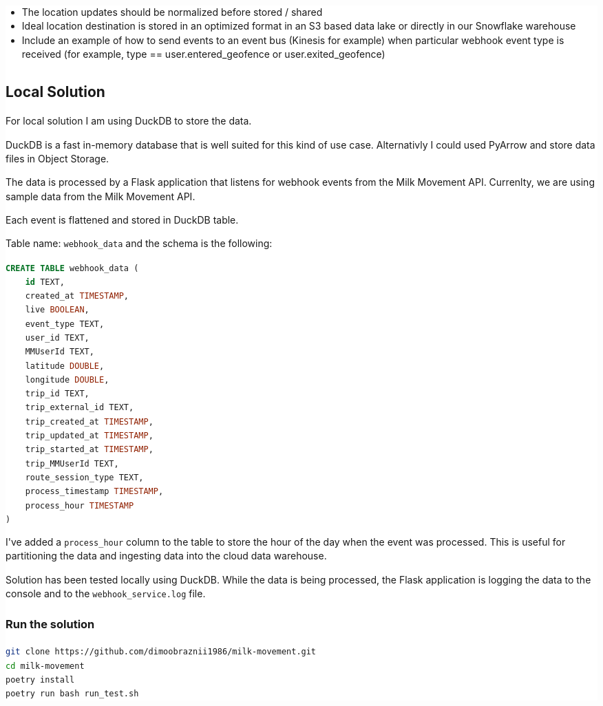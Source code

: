 ```json
```

- The location updates should be normalized before stored / shared
- Ideal location destination is stored in an optimized format in an S3 based data lake or directly in our Snowflake warehouse
- Include an example of how to send events to an event bus (Kinesis for example) when particular webhook event type is received (for example, type == user.entered_geofence or user.exited_geofence)

## Local Solution

For local solution I am using DuckDB to store the data.

DuckDB is a fast in-memory database that is well suited for this kind of use case. Alternativly I could used PyArrow and store data files in Object Storage.

The data is processed by a Flask application that listens for webhook events from the Milk Movement API. Currenlty, we are using sample data from the Milk Movement API.

Each event is flattened and stored in DuckDB table.

Table name: `webhook_data` and the schema is the following:

```sql
CREATE TABLE webhook_data (
    id TEXT,
    created_at TIMESTAMP,
    live BOOLEAN,
    event_type TEXT,
    user_id TEXT,
    MMUserId TEXT,
    latitude DOUBLE,
    longitude DOUBLE,
    trip_id TEXT,
    trip_external_id TEXT,
    trip_created_at TIMESTAMP,
    trip_updated_at TIMESTAMP,
    trip_started_at TIMESTAMP,
    trip_MMUserId TEXT,
    route_session_type TEXT,
    process_timestamp TIMESTAMP,
    process_hour TIMESTAMP
)
```

I've added a `process_hour` column to the table to store the hour of the day when the event was processed. This is useful for partitioning the data and ingesting data into the cloud data warehouse.

Solution has been tested locally using DuckDB. While the data is being processed, the Flask application is logging the data to the console and to the `webhook_service.log` file.

### Run the solution

```bash
git clone https://github.com/dimoobraznii1986/milk-movement.git
cd milk-movement
poetry install
poetry run bash run_test.sh
```
